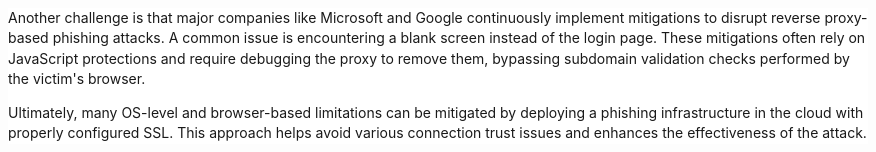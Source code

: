 <p>Another challenge is that major companies like Microsoft and Google continuously implement mitigations to disrupt reverse proxy-based phishing attacks. A common issue is encountering a blank screen instead of the login page. These mitigations often rely on JavaScript protections and require debugging the proxy to remove them, bypassing subdomain validation checks performed by the victim's browser.</p>
<p>Ultimately, many OS-level and browser-based limitations can be mitigated by deploying a phishing infrastructure in the cloud with properly configured SSL. This approach helps avoid various connection trust issues and enhances the effectiveness of the attack.</p>
